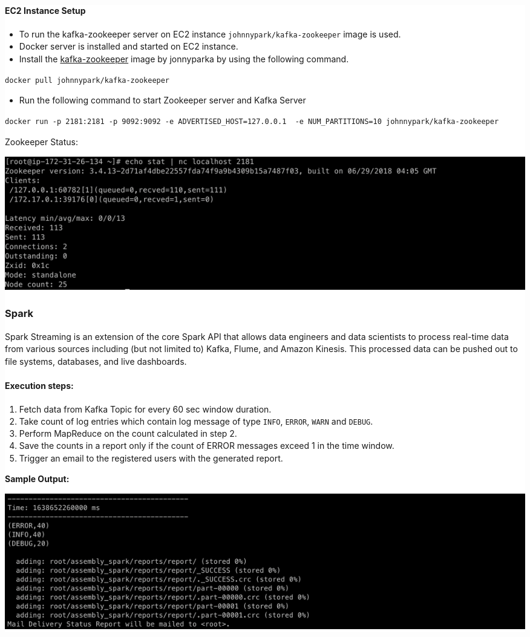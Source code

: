 #### EC2 Instance Setup
* To run the kafka-zookeeper server on EC2 instance `johnnypark/kafka-zookeeper` image is used.
* Docker server is installed and started on EC2 instance. 
* Install the [kafka-zookeeper](https://hub.docker.com/r/johnnypark/kafka-zookeeper/) image by jonnyparka by using the following command.
```
docker pull johnnypark/kafka-zookeeper
```
* Run the following command to start Zookeeper server and Kafka Server
```
docker run -p 2181:2181 -p 9092:9092 -e ADVERTISED_HOST=127.0.0.1  -e NUM_PARTITIONS=10 johnnypark/kafka-zookeeper
```
Zookeeper Status:

![img.png](Docs/img1.png)


### Spark

Spark Streaming is an extension of the core Spark API that allows data engineers and data scientists to process real-time data from various sources including (but not limited to) Kafka, Flume, and Amazon Kinesis. This processed data can be pushed out to file systems, databases, and live dashboards.


#### Execution steps:

1. Fetch data from Kafka Topic for every 60 sec window duration.
2. Take count of log entries which contain log message of type `INFO`, `ERROR`, `WARN` and `DEBUG`.
3. Perform MapReduce on the count calculated in step 2.
4. Save the counts in a report only if the count of ERROR messages exceed 1 in the time window.
5. Trigger an email to the registered users with the generated report.


**Sample Output:**

![img_3.png](Docs/img_3.png)
